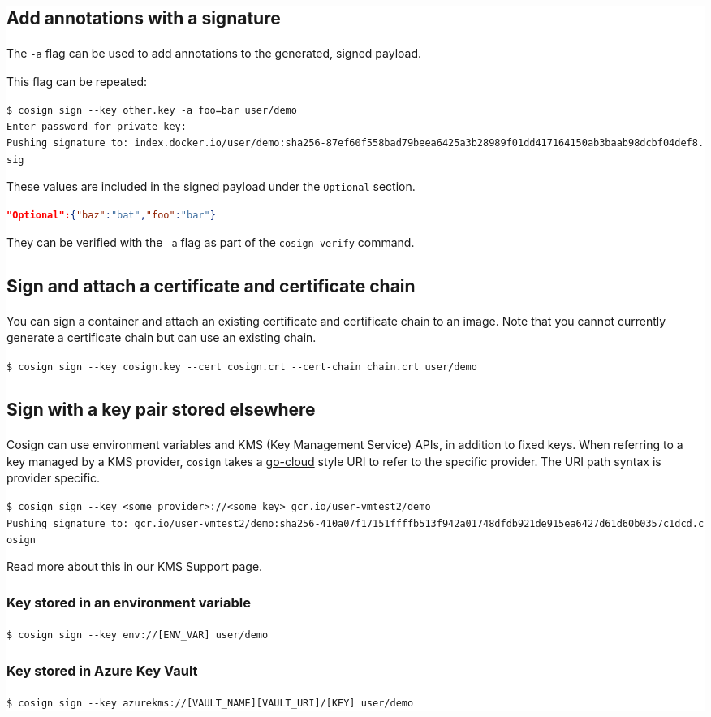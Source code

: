 ## Add annotations with a signature

The `-a` flag can be used to add annotations to the generated, signed payload.

This flag can be repeated:

```shell
$ cosign sign --key other.key -a foo=bar user/demo
Enter password for private key:
Pushing signature to: index.docker.io/user/demo:sha256-87ef60f558bad79beea6425a3b28989f01dd417164150ab3baab98dcbf04def8.sig
```

These values are included in the signed payload under the `Optional` section.

```json
"Optional":{"baz":"bat","foo":"bar"}
```

They can be verified with the `-a` flag as part of the `cosign verify` command.

## Sign and attach a certificate and certificate chain

You can sign a container and attach an existing certificate and certificate chain to an image. Note that you cannot currently generate a certificate chain but can use an existing chain. 

```shell
$ cosign sign --key cosign.key --cert cosign.crt --cert-chain chain.crt user/demo
```

## Sign with a key pair stored elsewhere

Cosign can use environment variables and KMS (Key Management Service) APIs, in addition to fixed keys.
When referring to a key managed by a KMS provider, `cosign` takes a [go-cloud](https://gocloud.dev) style URI to refer to the specific provider. The URI path syntax is provider specific.

```shell
$ cosign sign --key <some provider>://<some key> gcr.io/user-vmtest2/demo
Pushing signature to: gcr.io/user-vmtest2/demo:sha256-410a07f17151ffffb513f942a01748dfdb921de915ea6427d61d60b0357c1dcd.cosign
```

Read more about this in our [KMS Support page](/cosign/kms_support/).

### Key stored in an environment variable

```shell
$ cosign sign --key env://[ENV_VAR] user/demo
```

### Key stored in Azure Key Vault

```shell
$ cosign sign --key azurekms://[VAULT_NAME][VAULT_URI]/[KEY] user/demo
```
